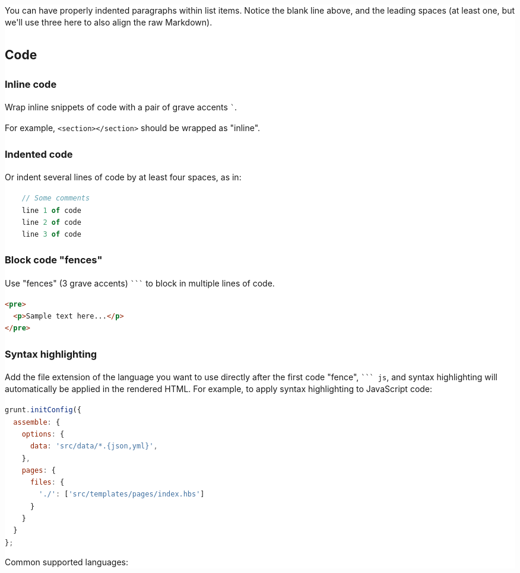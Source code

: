    You can have properly indented paragraphs within list items.
   Notice the blank line above, and the leading spaces
   (at least one, but we'll use three here to also align the raw Markdown).

## Code

### Inline code

Wrap inline snippets of code with a pair of grave accents `` ` ``.

For example, `<section></section>` should be wrapped as "inline".

### Indented code

Or indent several lines of code by at least four spaces, as in:

``` js
    // Some comments
    line 1 of code
    line 2 of code
    line 3 of code
```

### Block code "fences"

Use "fences" (3 grave accents) ```` ``` ```` to block in multiple lines of code.

``` html
<pre>
  <p>Sample text here...</p>
</pre>
```

### Syntax highlighting

Add the file extension of the language you want to use directly after the first
code "fence", ` ``` js `, and syntax highlighting will automatically be applied
in the rendered HTML. For example, to apply syntax highlighting to JavaScript code:

``` javascript
grunt.initConfig({
  assemble: {
    options: {
      data: 'src/data/*.{json,yml}',
    },
    pages: {
      files: {
        './': ['src/templates/pages/index.hbs']
      }
    }
  }
};
```

Common supported languages:


[id]: http://octodex.github.com/images/dojocat.jpg  "The Dojocat"